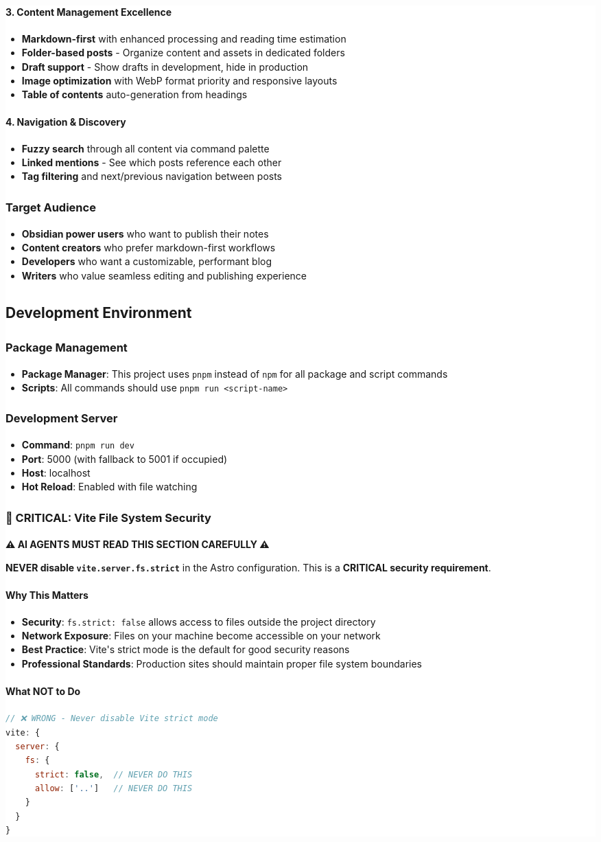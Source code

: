 #### 3. **Content Management Excellence**
- **Markdown-first** with enhanced processing and reading time estimation
- **Folder-based posts** - Organize content and assets in dedicated folders
- **Draft support** - Show drafts in development, hide in production
- **Image optimization** with WebP format priority and responsive layouts
- **Table of contents** auto-generation from headings

#### 4. **Navigation & Discovery**
- **Fuzzy search** through all content via command palette
- **Linked mentions** - See which posts reference each other
- **Tag filtering** and next/previous navigation between posts

### Target Audience
- **Obsidian power users** who want to publish their notes
- **Content creators** who prefer markdown-first workflows
- **Developers** who want a customizable, performant blog
- **Writers** who value seamless editing and publishing experience

## Development Environment

### Package Management
- **Package Manager**: This project uses `pnpm` instead of `npm` for all package and script commands
- **Scripts**: All commands should use `pnpm run <script-name>`

### Development Server
- **Command**: `pnpm run dev`
- **Port**: 5000 (with fallback to 5001 if occupied)
- **Host**: localhost
- **Hot Reload**: Enabled with file watching

### 🚨 CRITICAL: Vite File System Security

**⚠️ AI AGENTS MUST READ THIS SECTION CAREFULLY ⚠️**

**NEVER disable `vite.server.fs.strict`** in the Astro configuration. This is a **CRITICAL security requirement**.

#### **Why This Matters**
- **Security**: `fs.strict: false` allows access to files outside the project directory
- **Network Exposure**: Files on your machine become accessible on your network
- **Best Practice**: Vite's strict mode is the default for good security reasons
- **Professional Standards**: Production sites should maintain proper file system boundaries

#### **What NOT to Do**
```javascript
// ❌ WRONG - Never disable Vite strict mode
vite: {
  server: {
    fs: {
      strict: false,  // NEVER DO THIS
      allow: ['..']   // NEVER DO THIS
    }
  }
}
```
